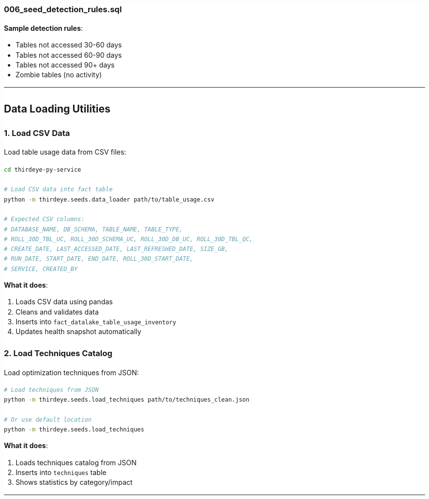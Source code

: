 ### 006_seed_detection_rules.sql
**Sample detection rules**:
- Tables not accessed 30-60 days
- Tables not accessed 60-90 days
- Tables not accessed 90+ days
- Zombie tables (no activity)

---

## Data Loading Utilities

### 1. Load CSV Data

Load table usage data from CSV files:

```bash
cd thirdeye-py-service

# Load CSV data into fact table
python -m thirdeye.seeds.data_loader path/to/table_usage.csv

# Expected CSV columns:
# DATABASE_NAME, DB_SCHEMA, TABLE_NAME, TABLE_TYPE,
# ROLL_30D_TBL_UC, ROLL_30D_SCHEMA_UC, ROLL_30D_DB_UC, ROLL_30D_TBL_QC,
# CREATE_DATE, LAST_ACCESSED_DATE, LAST_REFRESHED_DATE, SIZE_GB,
# RUN_DATE, START_DATE, END_DATE, ROLL_30D_START_DATE,
# SERVICE, CREATED_BY
```

**What it does**:
1. Loads CSV data using pandas
2. Cleans and validates data
3. Inserts into `fact_datalake_table_usage_inventory`
4. Updates health snapshot automatically

### 2. Load Techniques Catalog

Load optimization techniques from JSON:

```bash
# Load techniques from JSON
python -m thirdeye.seeds.load_techniques path/to/techniques_clean.json

# Or use default location
python -m thirdeye.seeds.load_techniques
```

**What it does**:
1. Loads techniques catalog from JSON
2. Inserts into `techniques` table
3. Shows statistics by category/impact

---
